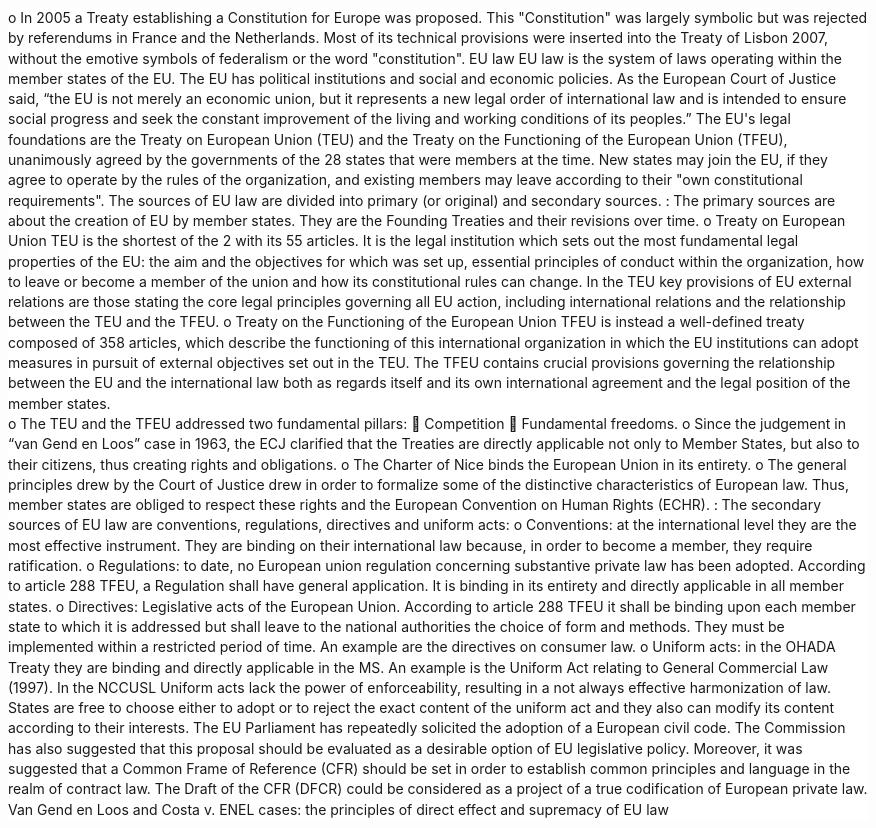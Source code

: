o	In 2005 a Treaty establishing a Constitution for Europe was proposed. This "Constitution" was largely symbolic but was rejected by referendums in France and the Netherlands. Most of its technical provisions were inserted into the Treaty of Lisbon 2007, without the emotive symbols of federalism or the word "constitution". 
EU law
EU law is the system of laws operating within the member states of the EU. The EU has political institutions and social and economic policies. As the European Court of Justice said, “the EU is not merely an economic union, but it represents a new legal order of international law and is intended to ensure social progress and seek the constant improvement of the living and working conditions of its peoples.”
The EU's legal foundations are the Treaty on European Union (TEU) and the Treaty on the Functioning of the European Union (TFEU), unanimously agreed by the governments of the 28 states that were members at the time. New states may join the EU, if they agree to operate by the rules of the organization, and existing members may leave according to their "own constitutional requirements".
The sources of EU law are divided into primary (or original) and secondary sources.
 The primary sources are about the creation of EU by member states. They are the Founding Treaties and their revisions over time.
o	Treaty on European Union TEU is the shortest of the 2 with its 55 articles. It is the legal institution which sets out the most fundamental legal properties of the EU: the aim and the objectives for which was set up, essential principles of conduct within the organization, how to leave or become a member of the union and how its constitutional rules can change. In the TEU key provisions of EU external relations are those stating the core legal principles governing all EU action, including international relations and the relationship between the
TEU and the TFEU. 
o	Treaty on the Functioning of the European Union TFEU is instead a well-defined treaty composed of 358 articles, which describe the functioning of this international organization in which the EU institutions can adopt measures in pursuit of external objectives set out in the TEU. The TFEU contains crucial provisions governing the relationship between the EU and the international law both as regards itself and its own international agreement and the legal position of the member states.  
o	The TEU and the TFEU addressed two fundamental pillars: 
 Competition
 Fundamental freedoms.
o	Since the judgement in “van Gend en Loos” case in 1963, the ECJ clarified that the Treaties are directly applicable not only to Member States, but also to their citizens, thus creating rights and obligations.
o	The Charter of Nice binds the European Union in its entirety.
o	The general principles drew by the Court of Justice drew in order to formalize some of the distinctive characteristics of European law. Thus, member states are obliged to respect these rights and the European Convention on Human Rights (ECHR). 
 The secondary sources of EU law are conventions, regulations, directives and uniform acts:
o	Conventions: at the international level they are the most effective instrument. They are binding on their international law because, in order to become a member, they require ratification.
o	Regulations: to date, no European union regulation concerning substantive private law has been adopted. According to article 288 TFEU, a Regulation shall have general application. It is binding in its entirety and directly applicable in all member states.
o	Directives: Legislative acts of the European Union. According to article 288 TFEU it shall be binding upon each member state to which it is addressed but shall leave to the national authorities the choice of form and methods. They must be implemented within a restricted period of time. An example are the directives on consumer law. 
o	Uniform acts: in the OHADA Treaty they are binding and directly applicable in the MS. An example is the Uniform Act relating to General Commercial Law (1997). In the NCCUSL Uniform acts lack the power of enforceability, resulting in a not always effective harmonization of law. States are free to choose either to adopt or to reject the exact content of the uniform act and they also can modify its content according to their interests.
The EU Parliament has repeatedly solicited the adoption of a European civil code. The Commission has also suggested that this proposal should be evaluated as a desirable option of EU legislative policy. Moreover, it was suggested that a Common Frame of Reference (CFR) should be set in order to establish common principles and language in the realm of contract law. The Draft of the CFR (DFCR) could be considered as a project of a true codification of European private law.
Van Gend en Loos and Costa v. ENEL cases: the principles of direct effect and supremacy of EU law